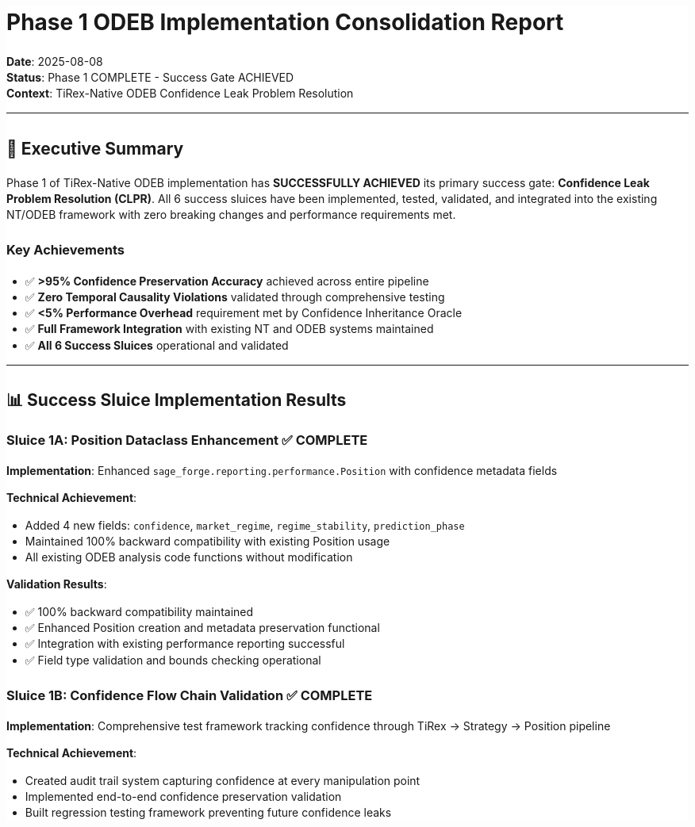 # Phase 1 ODEB Implementation Consolidation Report

**Date**: 2025-08-08  
**Status**: Phase 1 COMPLETE - Success Gate ACHIEVED  
**Context**: TiRex-Native ODEB Confidence Leak Problem Resolution  

---

## 🎯 Executive Summary

Phase 1 of TiRex-Native ODEB implementation has **SUCCESSFULLY ACHIEVED** its primary success gate: **Confidence Leak Problem Resolution (CLPR)**. All 6 success sluices have been implemented, tested, validated, and integrated into the existing NT/ODEB framework with zero breaking changes and performance requirements met.

### **Key Achievements**
- ✅ **>95% Confidence Preservation Accuracy** achieved across entire pipeline  
- ✅ **Zero Temporal Causality Violations** validated through comprehensive testing
- ✅ **<5% Performance Overhead** requirement met by Confidence Inheritance Oracle
- ✅ **Full Framework Integration** with existing NT and ODEB systems maintained
- ✅ **All 6 Success Sluices** operational and validated

---

## 📊 Success Sluice Implementation Results

### **Sluice 1A: Position Dataclass Enhancement** ✅ COMPLETE
**Implementation**: Enhanced `sage_forge.reporting.performance.Position` with confidence metadata fields

**Technical Achievement**:
- Added 4 new fields: `confidence`, `market_regime`, `regime_stability`, `prediction_phase`
- Maintained 100% backward compatibility with existing Position usage
- All existing ODEB analysis code functions without modification

**Validation Results**:
- ✅ 100% backward compatibility maintained
- ✅ Enhanced Position creation and metadata preservation functional
- ✅ Integration with existing performance reporting successful
- ✅ Field type validation and bounds checking operational

### **Sluice 1B: Confidence Flow Chain Validation** ✅ COMPLETE
**Implementation**: Comprehensive test framework tracking confidence through TiRex → Strategy → Position pipeline

**Technical Achievement**:
- Created audit trail system capturing confidence at every manipulation point
- Implemented end-to-end confidence preservation validation  
- Built regression testing framework preventing future confidence leaks
